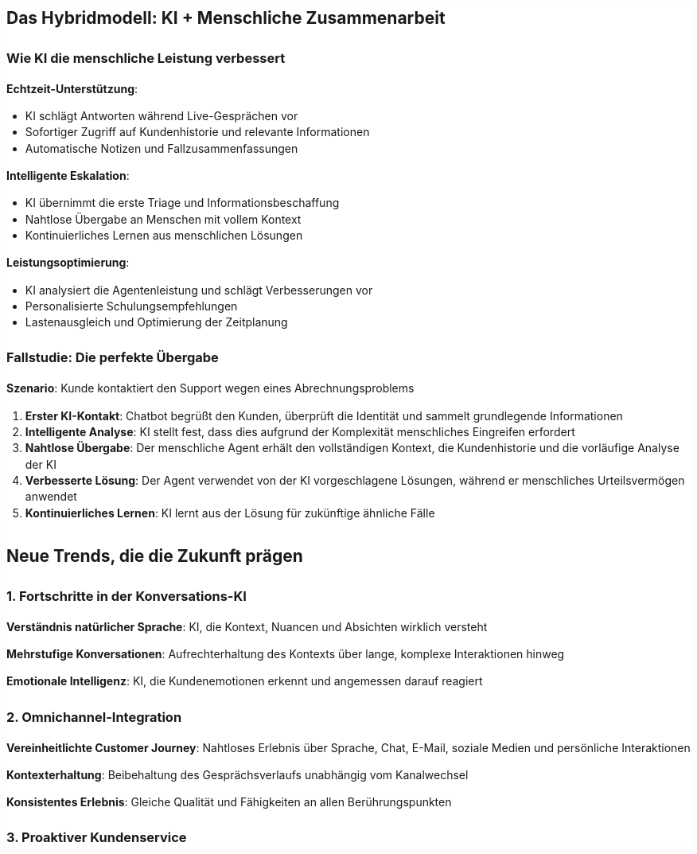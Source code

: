 ## Das Hybridmodell: KI + Menschliche Zusammenarbeit

### Wie KI die menschliche Leistung verbessert

**Echtzeit-Unterstützung**:
- KI schlägt Antworten während Live-Gesprächen vor
- Sofortiger Zugriff auf Kundenhistorie und relevante Informationen
- Automatische Notizen und Fallzusammenfassungen

**Intelligente Eskalation**:
- KI übernimmt die erste Triage und Informationsbeschaffung
- Nahtlose Übergabe an Menschen mit vollem Kontext
- Kontinuierliches Lernen aus menschlichen Lösungen

**Leistungsoptimierung**:
- KI analysiert die Agentenleistung und schlägt Verbesserungen vor
- Personalisierte Schulungsempfehlungen
- Lastenausgleich und Optimierung der Zeitplanung

### Fallstudie: Die perfekte Übergabe

**Szenario**: Kunde kontaktiert den Support wegen eines Abrechnungsproblems

1. **Erster KI-Kontakt**: Chatbot begrüßt den Kunden, überprüft die Identität und sammelt grundlegende Informationen
2. **Intelligente Analyse**: KI stellt fest, dass dies aufgrund der Komplexität menschliches Eingreifen erfordert
3. **Nahtlose Übergabe**: Der menschliche Agent erhält den vollständigen Kontext, die Kundenhistorie und die vorläufige Analyse der KI
4. **Verbesserte Lösung**: Der Agent verwendet von der KI vorgeschlagene Lösungen, während er menschliches Urteilsvermögen anwendet
5. **Kontinuierliches Lernen**: KI lernt aus der Lösung für zukünftige ähnliche Fälle

## Neue Trends, die die Zukunft prägen

### 1. Fortschritte in der Konversations-KI

**Verständnis natürlicher Sprache**: KI, die Kontext, Nuancen und Absichten wirklich versteht

**Mehrstufige Konversationen**: Aufrechterhaltung des Kontexts über lange, komplexe Interaktionen hinweg

**Emotionale Intelligenz**: KI, die Kundenemotionen erkennt und angemessen darauf reagiert

### 2. Omnichannel-Integration

**Vereinheitlichte Customer Journey**: Nahtloses Erlebnis über Sprache, Chat, E-Mail, soziale Medien und persönliche Interaktionen

**Kontexterhaltung**: Beibehaltung des Gesprächsverlaufs unabhängig vom Kanalwechsel

**Konsistentes Erlebnis**: Gleiche Qualität und Fähigkeiten an allen Berührungspunkten

### 3. Proaktiver Kundenservice
